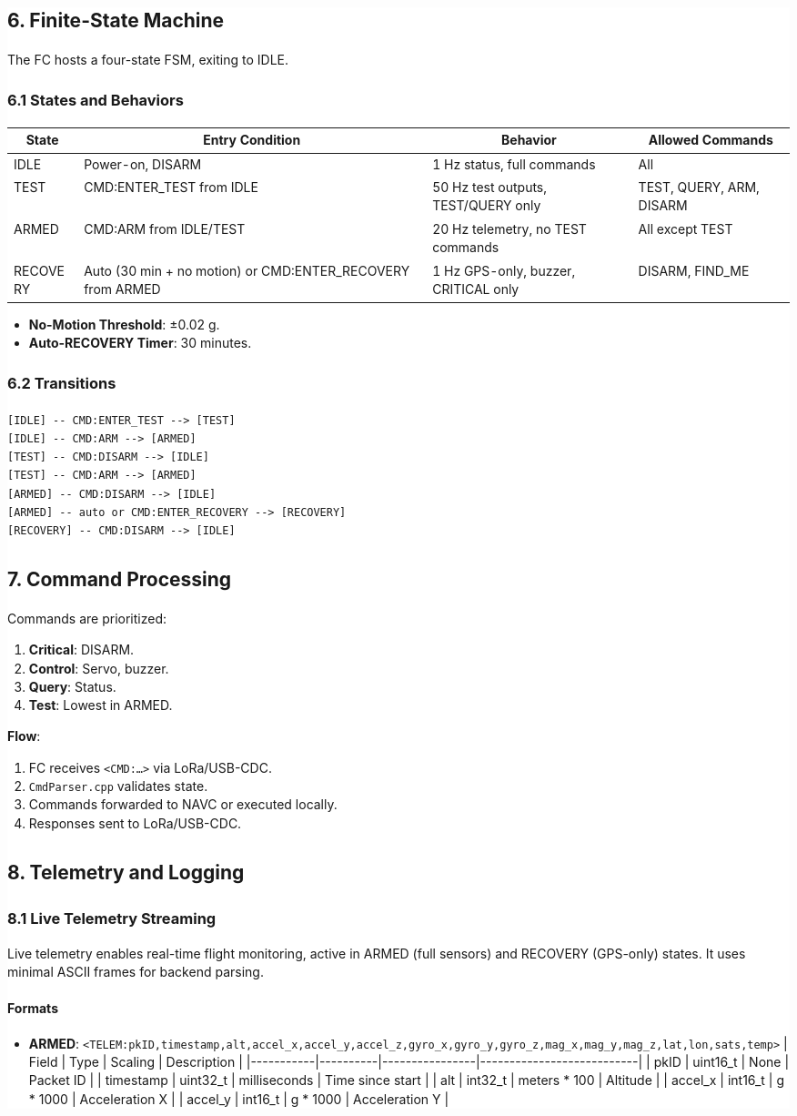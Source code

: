 ## 6. Finite-State Machine

The FC hosts a four-state FSM, exiting to IDLE.

### 6.1 States and Behaviors
| State    | Entry Condition                     | Behavior                              | Allowed Commands         |
|----------|-------------------------------------|---------------------------------------|--------------------------|
| IDLE     | Power-on, DISARM                    | 1 Hz status, full commands            | All                      |
| TEST     | CMD:ENTER_TEST from IDLE            | 50 Hz test outputs, TEST/QUERY only   | TEST, QUERY, ARM, DISARM |
| ARMED    | CMD:ARM from IDLE/TEST              | 20 Hz telemetry, no TEST commands     | All except TEST          |
| RECOVERY | Auto (30 min + no motion) or CMD:ENTER_RECOVERY from ARMED | 1 Hz GPS-only, buzzer, CRITICAL only | DISARM, FIND_ME          |

- **No-Motion Threshold**: ±0.02 g.
- **Auto-RECOVERY Timer**: 30 minutes.

### 6.2 Transitions
```
[IDLE] -- CMD:ENTER_TEST --> [TEST]
[IDLE] -- CMD:ARM --> [ARMED]
[TEST] -- CMD:DISARM --> [IDLE]
[TEST] -- CMD:ARM --> [ARMED]
[ARMED] -- CMD:DISARM --> [IDLE]
[ARMED] -- auto or CMD:ENTER_RECOVERY --> [RECOVERY]
[RECOVERY] -- CMD:DISARM --> [IDLE]
```

## 7. Command Processing

Commands are prioritized:
1. **Critical**: DISARM.
2. **Control**: Servo, buzzer.
3. **Query**: Status.
4. **Test**: Lowest in ARMED.

**Flow**:
1. FC receives `<CMD:…>` via LoRa/USB-CDC.
2. `CmdParser.cpp` validates state.
3. Commands forwarded to NAVC or executed locally.
4. Responses sent to LoRa/USB-CDC.

## 8. Telemetry and Logging

### 8.1 Live Telemetry Streaming
Live telemetry enables real-time flight monitoring, active in ARMED (full sensors) and RECOVERY (GPS-only) states. It uses minimal ASCII frames for backend parsing.

#### Formats
- **ARMED**: `<TELEM:pkID,timestamp,alt,accel_x,accel_y,accel_z,gyro_x,gyro_y,gyro_z,mag_x,mag_y,mag_z,lat,lon,sats,temp>`
  | Field     | Type     | Scaling        | Description               |
  |-----------|----------|----------------|---------------------------|
  | pkID      | uint16_t | None           | Packet ID                 |
  | timestamp | uint32_t | milliseconds   | Time since start          |
  | alt       | int32_t  | meters * 100   | Altitude                  |
  | accel_x   | int16_t  | g * 1000       | Acceleration X            |
  | accel_y   | int16_t  | g * 1000       | Acceleration Y            |